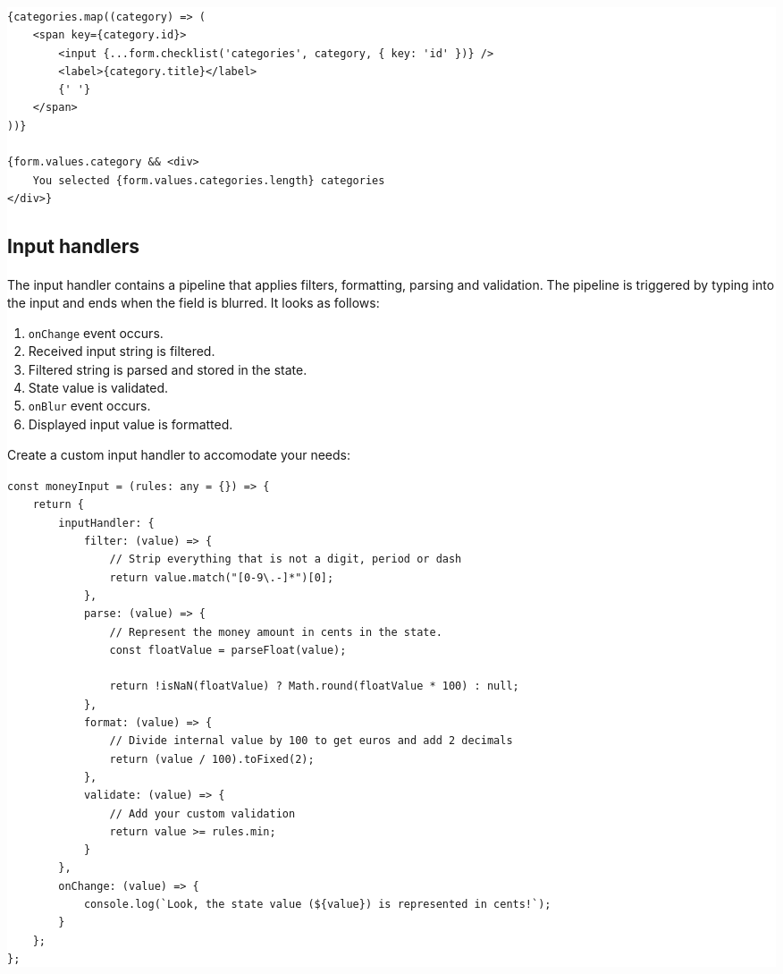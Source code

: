 ```tsx
{categories.map((category) => (
    <span key={category.id}>
        <input {...form.checklist('categories', category, { key: 'id' })} />
        <label>{category.title}</label>
        {' '}
    </span>
))}

{form.values.category && <div>
    You selected {form.values.categories.length} categories
</div>}
```

## Input handlers

The input handler contains a pipeline that applies filters, formatting, parsing and validation. The pipeline is triggered by typing into the input and ends when the field is blurred. It looks as follows:

1. `onChange` event occurs.
2. Received input string is filtered.
3. Filtered string is parsed and stored in the state.
4. State value is validated.
5. `onBlur` event occurs.
6. Displayed input value is formatted.

Create a custom input handler to accomodate your needs:

```tsx
const moneyInput = (rules: any = {}) => {
    return {
        inputHandler: {
            filter: (value) => {
                // Strip everything that is not a digit, period or dash
                return value.match("[0-9\.-]*")[0];
            },
            parse: (value) => {
                // Represent the money amount in cents in the state.
                const floatValue = parseFloat(value);

                return !isNaN(floatValue) ? Math.round(floatValue * 100) : null;
            },
            format: (value) => {
                // Divide internal value by 100 to get euros and add 2 decimals
                return (value / 100).toFixed(2);
            },
            validate: (value) => {
                // Add your custom validation
                return value >= rules.min;
            }
        },
        onChange: (value) => {
            console.log(`Look, the state value (${value}) is represented in cents!`);
        }
    };
};
```
